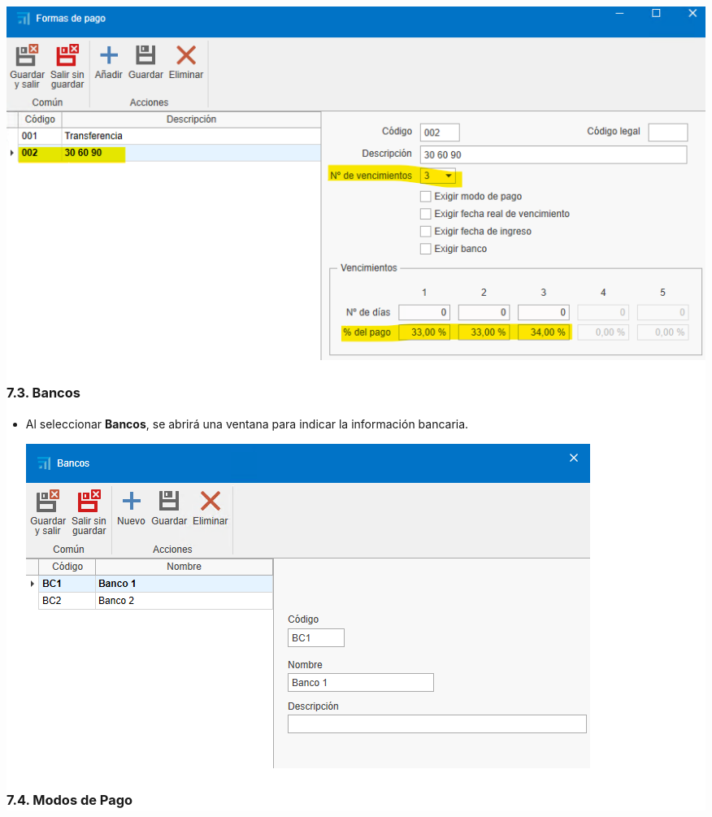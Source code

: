   ![formas_pago2](Imagenes/Config_Inicial/formas_pago2.png)

### 7.3. Bancos

- Al seleccionar **Bancos**, se abrirá una ventana para indicar la información bancaria.

  ![banco](Imagenes/Config_Inicial/banco.png)

### 7.4. Modos de Pago
